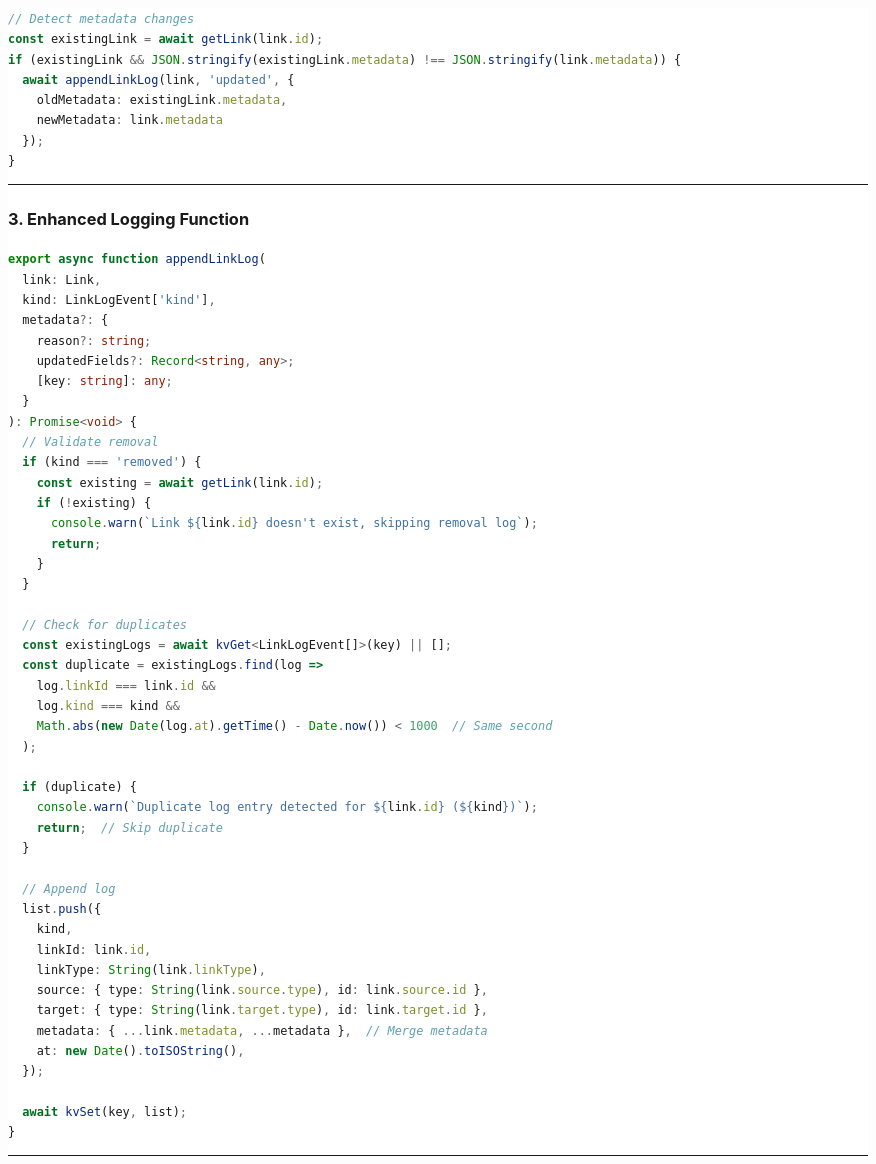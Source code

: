 ```typescript
// Detect metadata changes
const existingLink = await getLink(link.id);
if (existingLink && JSON.stringify(existingLink.metadata) !== JSON.stringify(link.metadata)) {
  await appendLinkLog(link, 'updated', {
    oldMetadata: existingLink.metadata,
    newMetadata: link.metadata
  });
}
```

---

### 3. Enhanced Logging Function

```typescript
export async function appendLinkLog(
  link: Link, 
  kind: LinkLogEvent['kind'],
  metadata?: {
    reason?: string;
    updatedFields?: Record<string, any>;
    [key: string]: any;
  }
): Promise<void> {
  // Validate removal
  if (kind === 'removed') {
    const existing = await getLink(link.id);
    if (!existing) {
      console.warn(`Link ${link.id} doesn't exist, skipping removal log`);
      return;
    }
  }
  
  // Check for duplicates
  const existingLogs = await kvGet<LinkLogEvent[]>(key) || [];
  const duplicate = existingLogs.find(log => 
    log.linkId === link.id && 
    log.kind === kind &&
    Math.abs(new Date(log.at).getTime() - Date.now()) < 1000  // Same second
  );
  
  if (duplicate) {
    console.warn(`Duplicate log entry detected for ${link.id} (${kind})`);
    return;  // Skip duplicate
  }
  
  // Append log
  list.push({
    kind,
    linkId: link.id,
    linkType: String(link.linkType),
    source: { type: String(link.source.type), id: link.source.id },
    target: { type: String(link.target.type), id: link.target.id },
    metadata: { ...link.metadata, ...metadata },  // Merge metadata
    at: new Date().toISOString(),
  });
  
  await kvSet(key, list);
}
```

---